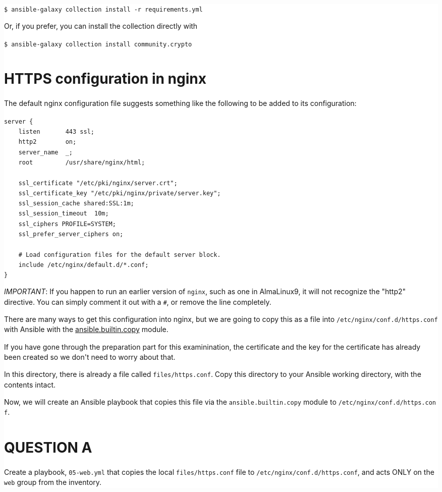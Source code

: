     $ ansible-galaxy collection install -r requirements.yml

Or, if you prefer, you can install the collection directly with

    $ ansible-galaxy collection install community.crypto

# HTTPS configuration in nginx

The default nginx configuration file suggests something like the following to be added to its
configuration:

    server {
        listen       443 ssl;
        http2        on;
        server_name  _;
        root         /usr/share/nginx/html;

        ssl_certificate "/etc/pki/nginx/server.crt";
        ssl_certificate_key "/etc/pki/nginx/private/server.key";
        ssl_session_cache shared:SSL:1m;
        ssl_session_timeout  10m;
        ssl_ciphers PROFILE=SYSTEM;
        ssl_prefer_server_ciphers on;

        # Load configuration files for the default server block.
        include /etc/nginx/default.d/*.conf;
    }

*IMPORTANT*: If you happen to run an earlier version of
`nginx`, such as one in AlmaLinux9, it will not recognize
the "http2" directive. You can simply comment it out with
a `#`, or remove the line completely.

There are many ways to get this configuration into nginx, but we are going to copy
this as a file into `/etc/nginx/conf.d/https.conf` with Ansible with the
[ansible.builtin.copy](https://docs.ansible.com/ansible/latest/collections/ansible/builtin/copy_module.html)
module.

If you have gone through the preparation part for this examinination, the certificate and the key for the
certificate has already been created so we don't need to worry about that.

In this directory, there is already a file called `files/https.conf`. Copy this directory to your Ansible
working directory, with the contents intact.

Now, we will create an Ansible playbook that copies this file via the `ansible.builtin.copy` module
to `/etc/nginx/conf.d/https.conf`.

# QUESTION A

Create a playbook, `05-web.yml` that copies the local `files/https.conf` file to `/etc/nginx/conf.d/https.conf`,
and acts ONLY on the `web` group from the inventory.
